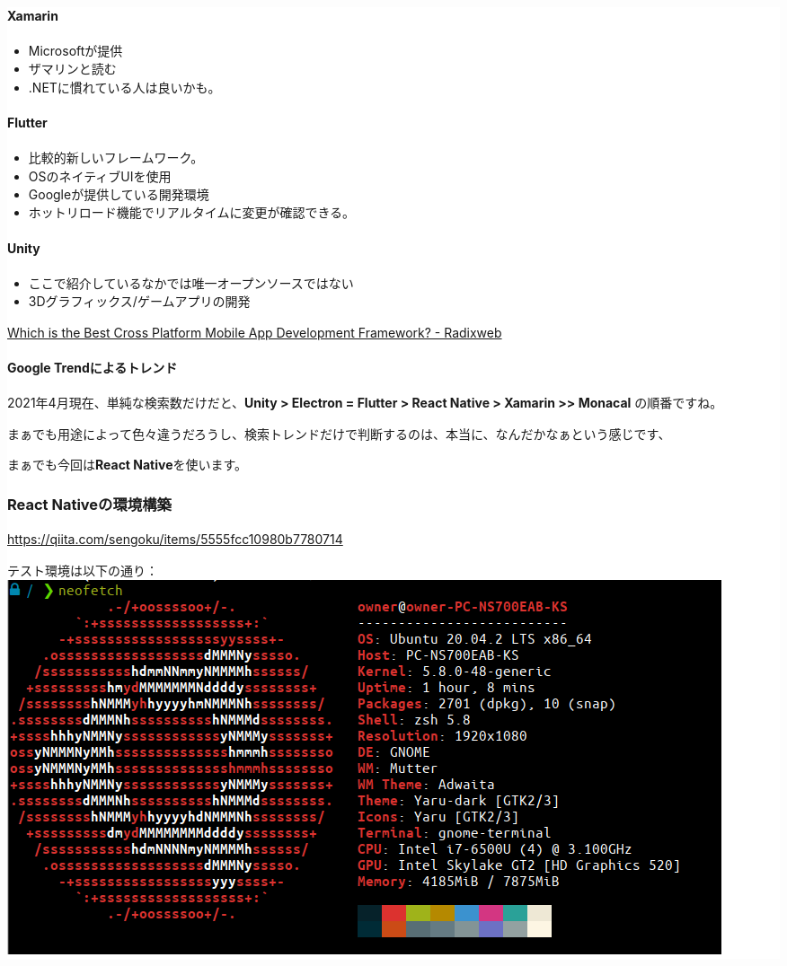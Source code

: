#### Xamarin

* Microsoftが提供
* ザマリンと読む
* .NETに慣れている人は良いかも。

#### Flutter

* 比較的新しいフレームワーク。
* OSのネイティブUIを使用
* Googleが提供している開発環境
* ホットリロード機能でリアルタイムに変更が確認できる。

#### Unity

* ここで紹介しているなかでは唯一オープンソースではない
* 3Dグラフィックス/ゲームアプリの開発

[Which is the Best Cross Platform Mobile App Development Framework? - Radixweb](https://radixweb.com/blog/cross-platform-app-development-frameworks)  

#### Google Trendによるトレンド

  
2021年4月現在、単純な検索数だけだと、**Unity > Electron = Flutter > React Native > Xamarin >> Monacal** の順番ですね。

まぁでも用途によって色々違うだろうし、検索トレンドだけで判断するのは、本当に、なんだかなぁという感じです、

  
まぁでも今回は**React Native**を使います。

### React Nativeの環境構築

<https://qiita.com/sengoku/items/5555fcc10980b7780714>

テスト環境は以下の通り：  
![f:id:pythonjacascript:20210409235433p:plain](/images/ppythonjacascript2021040920210409235433.png)
